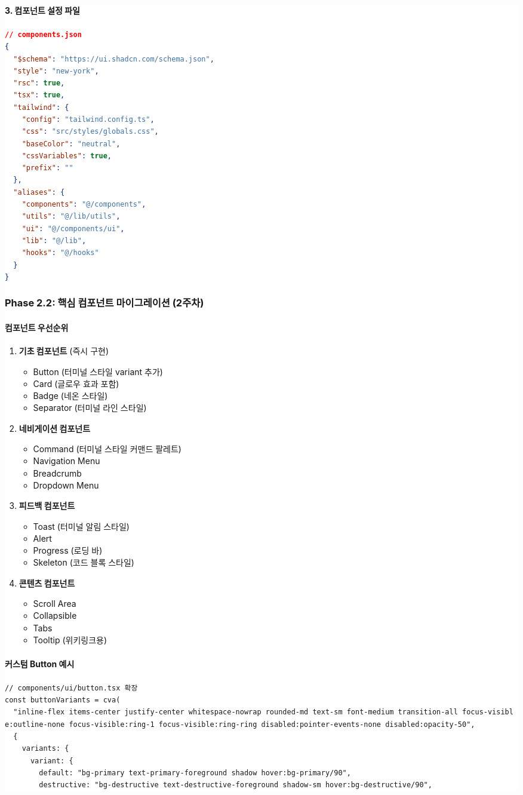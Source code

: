 #### 3. 컴포넌트 설정 파일
```json
// components.json
{
  "$schema": "https://ui.shadcn.com/schema.json",
  "style": "new-york",
  "rsc": true,
  "tsx": true,
  "tailwind": {
    "config": "tailwind.config.ts",
    "css": "src/styles/globals.css",
    "baseColor": "neutral",
    "cssVariables": true,
    "prefix": ""
  },
  "aliases": {
    "components": "@/components",
    "utils": "@/lib/utils",
    "ui": "@/components/ui",
    "lib": "@/lib",
    "hooks": "@/hooks"
  }
}
```

### Phase 2.2: 핵심 컴포넌트 마이그레이션 (2주차)

#### 컴포넌트 우선순위
1. **기초 컴포넌트** (즉시 구현)
   - Button (터미널 스타일 variant 추가)
   - Card (글로우 효과 포함)
   - Badge (네온 스타일)
   - Separator (터미널 라인 스타일)

2. **네비게이션 컴포넌트**
   - Command (터미널 스타일 커맨드 팔레트)
   - Navigation Menu
   - Breadcrumb
   - Dropdown Menu

3. **피드백 컴포넌트**
   - Toast (터미널 알림 스타일)
   - Alert
   - Progress (로딩 바)
   - Skeleton (코드 블록 스타일)

4. **콘텐츠 컴포넌트**
   - Scroll Area
   - Collapsible
   - Tabs
   - Tooltip (위키링크용)

#### 커스텀 Button 예시
```tsx
// components/ui/button.tsx 확장
const buttonVariants = cva(
  "inline-flex items-center justify-center whitespace-nowrap rounded-md text-sm font-medium transition-all focus-visible:outline-none focus-visible:ring-1 focus-visible:ring-ring disabled:pointer-events-none disabled:opacity-50",
  {
    variants: {
      variant: {
        default: "bg-primary text-primary-foreground shadow hover:bg-primary/90",
        destructive: "bg-destructive text-destructive-foreground shadow-sm hover:bg-destructive/90",
```